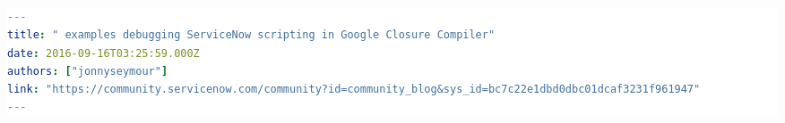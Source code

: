 ```yaml
---
title: " examples debugging ServiceNow scripting in Google Closure Compiler"
date: 2016-09-16T03:25:59.000Z
authors: ["jonnyseymour"]
link: "https://community.servicenow.com/community?id=community_blog&sys_id=bc7c22e1dbd0dbc01dcaf3231f961947"
---
```
